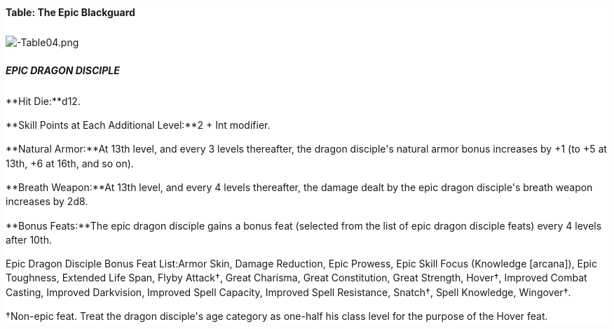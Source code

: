 **Table: The Epic Blackguard**



### 

### 









































![-Table04.png](-Table04.png)





##### EPIC DRAGON DISCIPLE

**Hit Die:**d12.

**Skill Points at Each Additional Level:**2 + Int modifier.

**Natural Armor:**At 13th level, and every 3 levels thereafter, the dragon disciple's natural armor bonus increases by +1 (to +5 at 13th, +6 at 16th, and so on).

**Breath Weapon:**At 13th level, and every 4 levels thereafter, the damage dealt by the epic dragon disciple's breath weapon increases by 2d8.

**Bonus Feats:**The epic dragon disciple gains a bonus feat (selected from the list of epic dragon disciple feats) every 4 levels after 10th.

Epic Dragon Disciple Bonus Feat List:Armor Skin, Damage Reduction, Epic Prowess, Epic Skill Focus (Knowledge [arcana]), Epic Toughness, Extended Life Span, Flyby Attack†, Great Charisma, Great Constitution, Great Strength, Hover†, Improved Combat Casting, Improved Darkvision, Improved Spell Capacity, Improved Spell Resistance, Snatch†, Spell Knowledge, Wingover†.

†Non-epic feat. Treat the dragon disciple's age category as one-half his class level for the purpose of the Hover feat.
